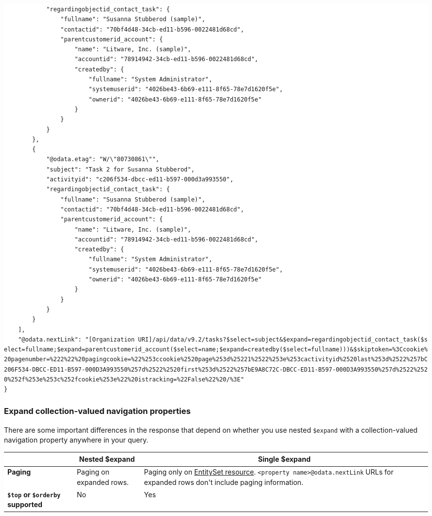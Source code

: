 ```http
            "regardingobjectid_contact_task": {
                "fullname": "Susanna Stubberod (sample)",
                "contactid": "70bf4d48-34cb-ed11-b596-0022481d68cd",
                "parentcustomerid_account": {
                    "name": "Litware, Inc. (sample)",
                    "accountid": "78914942-34cb-ed11-b596-0022481d68cd",
                    "createdby": {
                        "fullname": "System Administrator",
                        "systemuserid": "4026be43-6b69-e111-8f65-78e7d1620f5e",
                        "ownerid": "4026be43-6b69-e111-8f65-78e7d1620f5e"
                    }
                }
            }
        },
        {
            "@odata.etag": "W/\"80730861\"",
            "subject": "Task 2 for Susanna Stubberod",
            "activityid": "c206f534-dbcc-ed11-b597-000d3a993550",
            "regardingobjectid_contact_task": {
                "fullname": "Susanna Stubberod (sample)",
                "contactid": "70bf4d48-34cb-ed11-b596-0022481d68cd",
                "parentcustomerid_account": {
                    "name": "Litware, Inc. (sample)",
                    "accountid": "78914942-34cb-ed11-b596-0022481d68cd",
                    "createdby": {
                        "fullname": "System Administrator",
                        "systemuserid": "4026be43-6b69-e111-8f65-78e7d1620f5e",
                        "ownerid": "4026be43-6b69-e111-8f65-78e7d1620f5e"
                    }
                }
            }
        }
    ],
    "@odata.nextLink": "[Organization URI]/api/data/v9.2/tasks?$select=subject&$expand=regardingobjectid_contact_task($select=fullname;$expand=parentcustomerid_account($select=name;$expand=createdby($select=fullname)))&$skiptoken=%3Ccookie%20pagenumber=%222%22%20pagingcookie=%22%253ccookie%2520page%253d%25221%2522%253e%253cactivityid%2520last%253d%2522%257bC206F534-DBCC-ED11-B597-000D3A993550%257d%2522%2520first%253d%2522%257bE9A8C72C-DBCC-ED11-B597-000D3A993550%257d%2522%2520%252f%253e%253c%252fcookie%253e%22%20istracking=%22False%22%20/%3E"
}
```

### Expand collection-valued navigation properties

There are some important differences in the response that depend on whether you use nested `$expand` with a collection-valued navigation property anywhere in your query.

||Nested $expand|Single $expand|
|---------|---------|---------|
|**Paging**|Paging on expanded rows.|Paging only on [EntitySet resource](#entityset-resources). `<property name>@odata.nextLink` URLs for expanded rows don't include paging information.|
|**`$top` or `$orderby` supported**|No|Yes|
